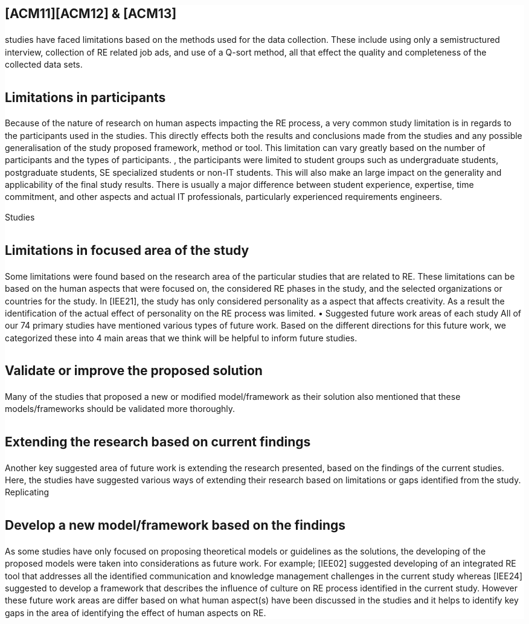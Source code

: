 
## [ACM11][ACM12] & [ACM13]

studies have faced limitations based on the methods used for the data collection. These include using only a semistructured interview, collection of RE related job ads, and use of a Q-sort method, all that effect the quality and completeness of the collected data sets.


## Limitations in participants

Because of the nature of research on human aspects impacting the RE process, a very common study limitation is in regards to the participants used in the studies. This directly effects both the results and conclusions made from the studies and any possible generalisation of the study proposed framework, method or tool. This limitation can vary greatly based on the number of participants and the types of participants. , the participants were limited to student groups such as undergraduate students, postgraduate students, SE specialized students or non-IT students. This will also make an large impact on the generality and applicability of the final study results. There is usually a major difference between student experience, expertise, time commitment, and other aspects and actual IT professionals, particularly experienced requirements engineers.

Studies 


## Limitations in focused area of the study

Some limitations were found based on the research area of the particular studies that are related to RE. These limitations can be based on the human aspects that were focused on, the considered RE phases in the study, and the selected organizations or countries for the study. In [IEE21], the study has only considered personality as a aspect that affects creativity. As a result the identification of the actual effect of personality on the RE process was limited. • Suggested future work areas of each study All of our 74 primary studies have mentioned various types of future work. Based on the different directions for this future work, we categorized these into 4 main areas that we think will be helpful to inform future studies.


## Validate or improve the proposed solution

Many of the studies that proposed a new or modified model/framework as their solution also mentioned that these models/frameworks should be validated more thoroughly. 


## Extending the research based on current findings

Another key suggested area of future work is extending the research presented, based on the findings of the current studies. Here, the studies have suggested various ways of extending their research based on limitations or gaps identified from the study. Replicating 


## Develop a new model/framework based on the findings

As some studies have only focused on proposing theoretical models or guidelines as the solutions, the developing of the proposed models were taken into considerations as future work. For example; [IEE02] suggested developing of an integrated RE tool that addresses all the identified communication and knowledge management challenges in the current study whereas [IEE24] suggested to develop a framework that describes the influence of culture on RE process identified in the current study. However these future work areas are differ based on what human aspect(s) have been discussed in the studies and it helps to identify key gaps in the area of identifying the effect of human aspects on RE.
